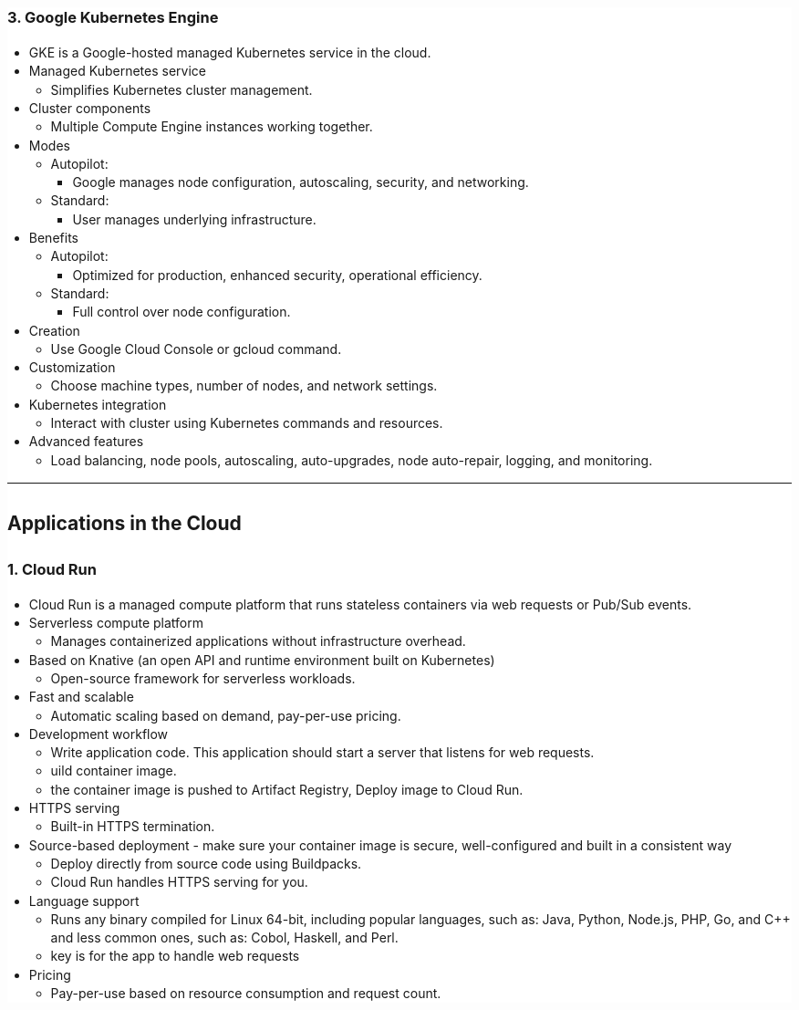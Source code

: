 
### 3. Google Kubernetes Engine

- GKE is a Google-hosted managed Kubernetes service in the cloud.
- Managed Kubernetes service
  - Simplifies Kubernetes cluster management.
- Cluster components
  - Multiple Compute Engine instances working together.
- Modes
  - Autopilot:
    - Google manages node configuration, autoscaling, security, and networking.
  - Standard:
    - User manages underlying infrastructure.
- Benefits
  - Autopilot:
    - Optimized for production, enhanced security, operational efficiency.
  - Standard:
    - Full control over node configuration.
- Creation
  - Use Google Cloud Console or gcloud command.
- Customization
  - Choose machine types, number of nodes, and network settings.
- Kubernetes integration
  - Interact with cluster using Kubernetes commands and resources.
- Advanced features
  - Load balancing, node pools, autoscaling, auto-upgrades, node auto-repair, logging, and monitoring.

---

## Applications in the Cloud

### 1. Cloud Run

- Cloud Run is a managed compute platform that runs stateless containers via web requests or Pub/Sub events.
- Serverless compute platform
  - Manages containerized applications without infrastructure overhead.
- Based on Knative (an open API and runtime environment built on Kubernetes)
  - Open-source framework for serverless workloads.
- Fast and scalable
  - Automatic scaling based on demand, pay-per-use pricing.
- Development workflow
  - Write application code. This application should start a server that listens for web requests.
  - uild container image.
  - the container image is pushed to Artifact Registry, Deploy image to Cloud Run.
- HTTPS serving
  - Built-in HTTPS termination.
- Source-based deployment - make sure your container image is secure, well-configured and built in a consistent way
  - Deploy directly from source code using Buildpacks.
  - Cloud Run handles HTTPS serving for you.
- Language support
  - Runs any binary compiled for Linux 64-bit, including popular languages, such as: Java, Python, Node.js, PHP, Go, and C++ and less common ones, such as: Cobol, Haskell, and Perl.
  - key is for the app to handle web requests
- Pricing
  - Pay-per-use based on resource consumption and request count.

